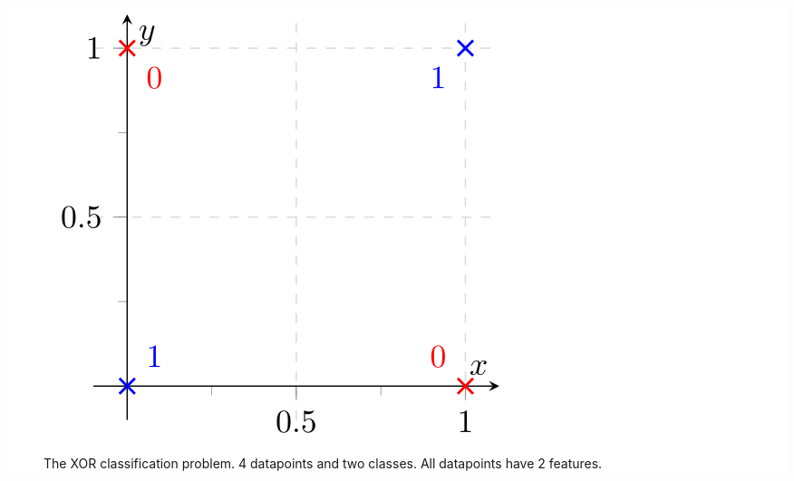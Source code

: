 <figure class="wp-caption aligncenter img-thumbnail">
    <a href="../images/2016/07/xor-problem.png"><img src="../images/2016/07/xor-problem.png" alt="The XOR classification problem. 4 datapoints and two classes. All datapoints have 2 features." style="width: 512px;"/></a>
    <figcaption class="text-center">The XOR classification problem. 4 datapoints and two classes. All datapoints have 2 features.</figcaption>
</figure>
